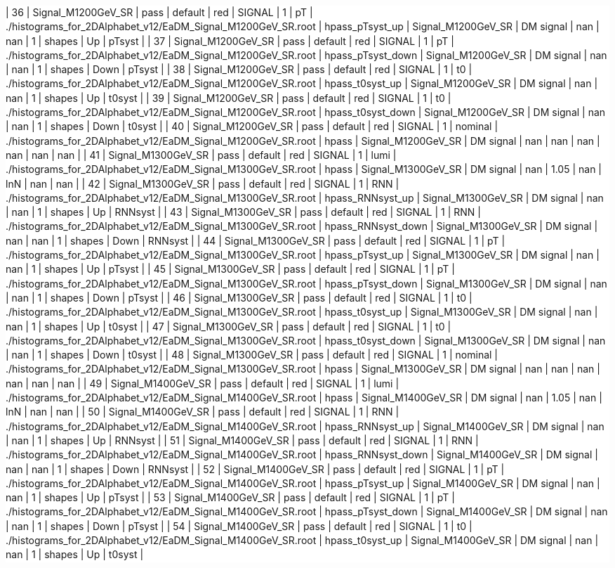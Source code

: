 |  36 | Signal_M1200GeV_SR | pass     | default   | red     | SIGNAL         |       1 | pT          | ./histograms_for_2DAlphabet_v12/EaDM_Signal_M1200GeV_SR.root | hpass_pTsyst_up    | Signal_M1200GeV_SR | DM signal       |           nan | nan    |        1 | shapes      | Up          | pTsyst            |
|  37 | Signal_M1200GeV_SR | pass     | default   | red     | SIGNAL         |       1 | pT          | ./histograms_for_2DAlphabet_v12/EaDM_Signal_M1200GeV_SR.root | hpass_pTsyst_down  | Signal_M1200GeV_SR | DM signal       |           nan | nan    |        1 | shapes      | Down        | pTsyst            |
|  38 | Signal_M1200GeV_SR | pass     | default   | red     | SIGNAL         |       1 | t0          | ./histograms_for_2DAlphabet_v12/EaDM_Signal_M1200GeV_SR.root | hpass_t0syst_up    | Signal_M1200GeV_SR | DM signal       |           nan | nan    |        1 | shapes      | Up          | t0syst            |
|  39 | Signal_M1200GeV_SR | pass     | default   | red     | SIGNAL         |       1 | t0          | ./histograms_for_2DAlphabet_v12/EaDM_Signal_M1200GeV_SR.root | hpass_t0syst_down  | Signal_M1200GeV_SR | DM signal       |           nan | nan    |        1 | shapes      | Down        | t0syst            |
|  40 | Signal_M1200GeV_SR | pass     | default   | red     | SIGNAL         |       1 | nominal     | ./histograms_for_2DAlphabet_v12/EaDM_Signal_M1200GeV_SR.root | hpass              | Signal_M1200GeV_SR | DM signal       |           nan | nan    |      nan | nan         | nan         | nan               |
|  41 | Signal_M1300GeV_SR | pass     | default   | red     | SIGNAL         |       1 | lumi        | ./histograms_for_2DAlphabet_v12/EaDM_Signal_M1300GeV_SR.root | hpass              | Signal_M1300GeV_SR | DM signal       |           nan |   1.05 |      nan | lnN         | nan         | nan               |
|  42 | Signal_M1300GeV_SR | pass     | default   | red     | SIGNAL         |       1 | RNN         | ./histograms_for_2DAlphabet_v12/EaDM_Signal_M1300GeV_SR.root | hpass_RNNsyst_up   | Signal_M1300GeV_SR | DM signal       |           nan | nan    |        1 | shapes      | Up          | RNNsyst           |
|  43 | Signal_M1300GeV_SR | pass     | default   | red     | SIGNAL         |       1 | RNN         | ./histograms_for_2DAlphabet_v12/EaDM_Signal_M1300GeV_SR.root | hpass_RNNsyst_down | Signal_M1300GeV_SR | DM signal       |           nan | nan    |        1 | shapes      | Down        | RNNsyst           |
|  44 | Signal_M1300GeV_SR | pass     | default   | red     | SIGNAL         |       1 | pT          | ./histograms_for_2DAlphabet_v12/EaDM_Signal_M1300GeV_SR.root | hpass_pTsyst_up    | Signal_M1300GeV_SR | DM signal       |           nan | nan    |        1 | shapes      | Up          | pTsyst            |
|  45 | Signal_M1300GeV_SR | pass     | default   | red     | SIGNAL         |       1 | pT          | ./histograms_for_2DAlphabet_v12/EaDM_Signal_M1300GeV_SR.root | hpass_pTsyst_down  | Signal_M1300GeV_SR | DM signal       |           nan | nan    |        1 | shapes      | Down        | pTsyst            |
|  46 | Signal_M1300GeV_SR | pass     | default   | red     | SIGNAL         |       1 | t0          | ./histograms_for_2DAlphabet_v12/EaDM_Signal_M1300GeV_SR.root | hpass_t0syst_up    | Signal_M1300GeV_SR | DM signal       |           nan | nan    |        1 | shapes      | Up          | t0syst            |
|  47 | Signal_M1300GeV_SR | pass     | default   | red     | SIGNAL         |       1 | t0          | ./histograms_for_2DAlphabet_v12/EaDM_Signal_M1300GeV_SR.root | hpass_t0syst_down  | Signal_M1300GeV_SR | DM signal       |           nan | nan    |        1 | shapes      | Down        | t0syst            |
|  48 | Signal_M1300GeV_SR | pass     | default   | red     | SIGNAL         |       1 | nominal     | ./histograms_for_2DAlphabet_v12/EaDM_Signal_M1300GeV_SR.root | hpass              | Signal_M1300GeV_SR | DM signal       |           nan | nan    |      nan | nan         | nan         | nan               |
|  49 | Signal_M1400GeV_SR | pass     | default   | red     | SIGNAL         |       1 | lumi        | ./histograms_for_2DAlphabet_v12/EaDM_Signal_M1400GeV_SR.root | hpass              | Signal_M1400GeV_SR | DM signal       |           nan |   1.05 |      nan | lnN         | nan         | nan               |
|  50 | Signal_M1400GeV_SR | pass     | default   | red     | SIGNAL         |       1 | RNN         | ./histograms_for_2DAlphabet_v12/EaDM_Signal_M1400GeV_SR.root | hpass_RNNsyst_up   | Signal_M1400GeV_SR | DM signal       |           nan | nan    |        1 | shapes      | Up          | RNNsyst           |
|  51 | Signal_M1400GeV_SR | pass     | default   | red     | SIGNAL         |       1 | RNN         | ./histograms_for_2DAlphabet_v12/EaDM_Signal_M1400GeV_SR.root | hpass_RNNsyst_down | Signal_M1400GeV_SR | DM signal       |           nan | nan    |        1 | shapes      | Down        | RNNsyst           |
|  52 | Signal_M1400GeV_SR | pass     | default   | red     | SIGNAL         |       1 | pT          | ./histograms_for_2DAlphabet_v12/EaDM_Signal_M1400GeV_SR.root | hpass_pTsyst_up    | Signal_M1400GeV_SR | DM signal       |           nan | nan    |        1 | shapes      | Up          | pTsyst            |
|  53 | Signal_M1400GeV_SR | pass     | default   | red     | SIGNAL         |       1 | pT          | ./histograms_for_2DAlphabet_v12/EaDM_Signal_M1400GeV_SR.root | hpass_pTsyst_down  | Signal_M1400GeV_SR | DM signal       |           nan | nan    |        1 | shapes      | Down        | pTsyst            |
|  54 | Signal_M1400GeV_SR | pass     | default   | red     | SIGNAL         |       1 | t0          | ./histograms_for_2DAlphabet_v12/EaDM_Signal_M1400GeV_SR.root | hpass_t0syst_up    | Signal_M1400GeV_SR | DM signal       |           nan | nan    |        1 | shapes      | Up          | t0syst            |